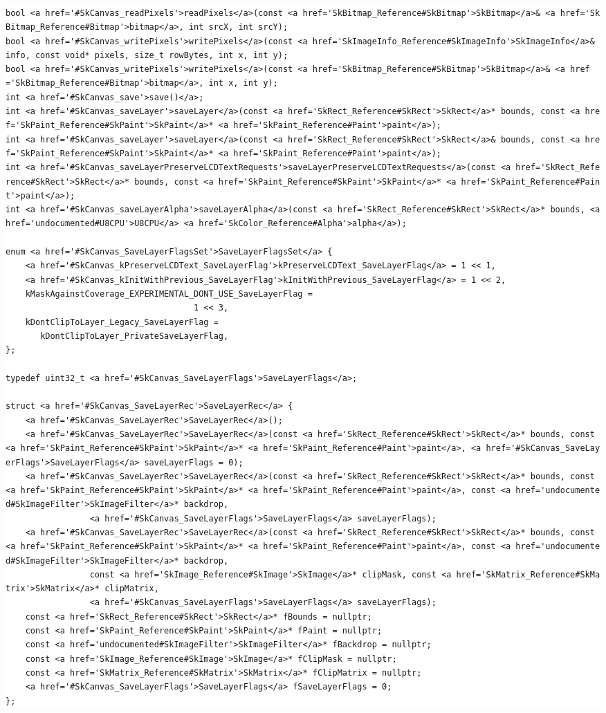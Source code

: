     bool <a href='#SkCanvas_readPixels'>readPixels</a>(const <a href='SkBitmap_Reference#SkBitmap'>SkBitmap</a>& <a href='SkBitmap_Reference#Bitmap'>bitmap</a>, int srcX, int srcY);
    bool <a href='#SkCanvas_writePixels'>writePixels</a>(const <a href='SkImageInfo_Reference#SkImageInfo'>SkImageInfo</a>& info, const void* pixels, size_t rowBytes, int x, int y);
    bool <a href='#SkCanvas_writePixels'>writePixels</a>(const <a href='SkBitmap_Reference#SkBitmap'>SkBitmap</a>& <a href='SkBitmap_Reference#Bitmap'>bitmap</a>, int x, int y);
    int <a href='#SkCanvas_save'>save()</a>;
    int <a href='#SkCanvas_saveLayer'>saveLayer</a>(const <a href='SkRect_Reference#SkRect'>SkRect</a>* bounds, const <a href='SkPaint_Reference#SkPaint'>SkPaint</a>* <a href='SkPaint_Reference#Paint'>paint</a>);
    int <a href='#SkCanvas_saveLayer'>saveLayer</a>(const <a href='SkRect_Reference#SkRect'>SkRect</a>& bounds, const <a href='SkPaint_Reference#SkPaint'>SkPaint</a>* <a href='SkPaint_Reference#Paint'>paint</a>);
    int <a href='#SkCanvas_saveLayerPreserveLCDTextRequests'>saveLayerPreserveLCDTextRequests</a>(const <a href='SkRect_Reference#SkRect'>SkRect</a>* bounds, const <a href='SkPaint_Reference#SkPaint'>SkPaint</a>* <a href='SkPaint_Reference#Paint'>paint</a>);
    int <a href='#SkCanvas_saveLayerAlpha'>saveLayerAlpha</a>(const <a href='SkRect_Reference#SkRect'>SkRect</a>* bounds, <a href='undocumented#U8CPU'>U8CPU</a> <a href='SkColor_Reference#Alpha'>alpha</a>);

    enum <a href='#SkCanvas_SaveLayerFlagsSet'>SaveLayerFlagsSet</a> {
        <a href='#SkCanvas_kPreserveLCDText_SaveLayerFlag'>kPreserveLCDText_SaveLayerFlag</a> = 1 << 1,
        <a href='#SkCanvas_kInitWithPrevious_SaveLayerFlag'>kInitWithPrevious_SaveLayerFlag</a> = 1 << 2,
        kMaskAgainstCoverage_EXPERIMENTAL_DONT_USE_SaveLayerFlag =
                                          1 << 3,
        kDontClipToLayer_Legacy_SaveLayerFlag =
           kDontClipToLayer_PrivateSaveLayerFlag,
    };

    typedef uint32_t <a href='#SkCanvas_SaveLayerFlags'>SaveLayerFlags</a>;

    struct <a href='#SkCanvas_SaveLayerRec'>SaveLayerRec</a> {
        <a href='#SkCanvas_SaveLayerRec'>SaveLayerRec</a>();
        <a href='#SkCanvas_SaveLayerRec'>SaveLayerRec</a>(const <a href='SkRect_Reference#SkRect'>SkRect</a>* bounds, const <a href='SkPaint_Reference#SkPaint'>SkPaint</a>* <a href='SkPaint_Reference#Paint'>paint</a>, <a href='#SkCanvas_SaveLayerFlags'>SaveLayerFlags</a> saveLayerFlags = 0);
        <a href='#SkCanvas_SaveLayerRec'>SaveLayerRec</a>(const <a href='SkRect_Reference#SkRect'>SkRect</a>* bounds, const <a href='SkPaint_Reference#SkPaint'>SkPaint</a>* <a href='SkPaint_Reference#Paint'>paint</a>, const <a href='undocumented#SkImageFilter'>SkImageFilter</a>* backdrop,
                     <a href='#SkCanvas_SaveLayerFlags'>SaveLayerFlags</a> saveLayerFlags);
        <a href='#SkCanvas_SaveLayerRec'>SaveLayerRec</a>(const <a href='SkRect_Reference#SkRect'>SkRect</a>* bounds, const <a href='SkPaint_Reference#SkPaint'>SkPaint</a>* <a href='SkPaint_Reference#Paint'>paint</a>, const <a href='undocumented#SkImageFilter'>SkImageFilter</a>* backdrop,
                     const <a href='SkImage_Reference#SkImage'>SkImage</a>* clipMask, const <a href='SkMatrix_Reference#SkMatrix'>SkMatrix</a>* clipMatrix,
                     <a href='#SkCanvas_SaveLayerFlags'>SaveLayerFlags</a> saveLayerFlags);
        const <a href='SkRect_Reference#SkRect'>SkRect</a>* fBounds = nullptr;
        const <a href='SkPaint_Reference#SkPaint'>SkPaint</a>* fPaint = nullptr;
        const <a href='undocumented#SkImageFilter'>SkImageFilter</a>* fBackdrop = nullptr;
        const <a href='SkImage_Reference#SkImage'>SkImage</a>* fClipMask = nullptr;
        const <a href='SkMatrix_Reference#SkMatrix'>SkMatrix</a>* fClipMatrix = nullptr;
        <a href='#SkCanvas_SaveLayerFlags'>SaveLayerFlags</a> fSaveLayerFlags = 0;
    };
